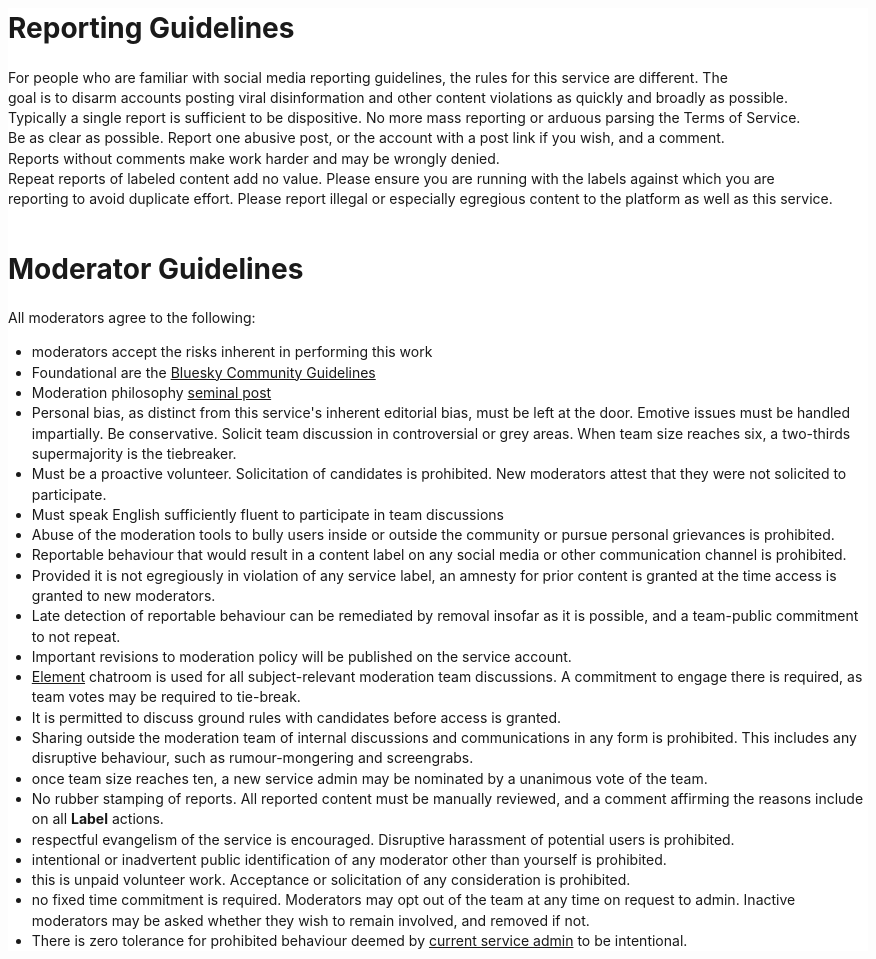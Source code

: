 # Reporting Guidelines
For people who are familiar with social media reporting guidelines, the rules for this service are different. The  
goal is to disarm accounts posting viral disinformation and other content violations as quickly and broadly as possible.  
Typically a single report is sufficient to be dispositive. No more mass reporting or arduous parsing the Terms of Service.  
Be as clear as possible. Report one abusive post, or the account with a post link if you wish, and a comment.  
Reports without comments make work harder and may be wrongly denied.  
Repeat reports of labeled content add no value. Please ensure you are running with the labels against which you are  
reporting to avoid duplicate effort.
Please report illegal or especially egregious content to the platform as well as this service.

# Moderator Guidelines
All moderators agree to the following:  
- moderators accept the risks inherent in performing this work
- Foundational are the [Bluesky Community Guidelines](https://bsky.social/about/support/community-guidelines)
- Moderation philosophy [seminal post](https://bsky.app/profile/pef-moderation.bsky.social/post/3laz2efafo22x)
- Personal bias, as distinct from this service's inherent editorial bias, must be left at the door. Emotive issues must be handled impartially. Be conservative. Solicit team discussion in controversial or grey areas. When team size reaches six, a two-thirds supermajority is the tiebreaker.
- Must be a proactive volunteer. Solicitation of candidates is prohibited. New moderators attest that they were not solicited to participate.
- Must speak English sufficiently fluent to participate in team discussions
- Abuse of the moderation tools to bully users inside or outside the community or pursue personal grievances is prohibited.
- Reportable behaviour that would result in a content label on any social media or other communication channel is prohibited.
- Provided it is not egregiously in violation of any service label, an amnesty for prior content is granted at the time access is granted to new moderators.
- Late detection of reportable behaviour can be remediated by removal insofar as it is possible, and a team-public commitment to not repeat.
- Important revisions to moderation policy will be published on the service account.
- [Element](https://element.io/) chatroom is used for all subject-relevant moderation team discussions. A commitment to engage there is required, as team votes may be required to tie-break.
- It is permitted to discuss ground rules with candidates before access is granted.
- Sharing outside the moderation team of internal discussions and communications in any form is prohibited. This includes any disruptive behaviour, such as rumour-mongering and screengrabs.
- once team size reaches ten, a new service admin may be nominated by a unanimous vote of the team.
- No rubber stamping of reports. All reported content must be manually reviewed, and a comment affirming the reasons include on all **Label** actions.
- respectful evangelism of the service is encouraged. Disruptive harassment of potential users is prohibited.
- intentional or inadvertent public identification of any moderator other than yourself is prohibited.
- this is unpaid volunteer work. Acceptance or solicitation of any consideration is prohibited.
- no fixed time commitment is required. Moderators may opt out of the team at any time on request to admin. Inactive moderators may be asked whether they wish to remain involved, and removed if not.
- There is zero tolerance for prohibited behaviour deemed by [current service admin](https://bsky.app/profile/stevetownsend0.bsky.social) to be intentional.  
